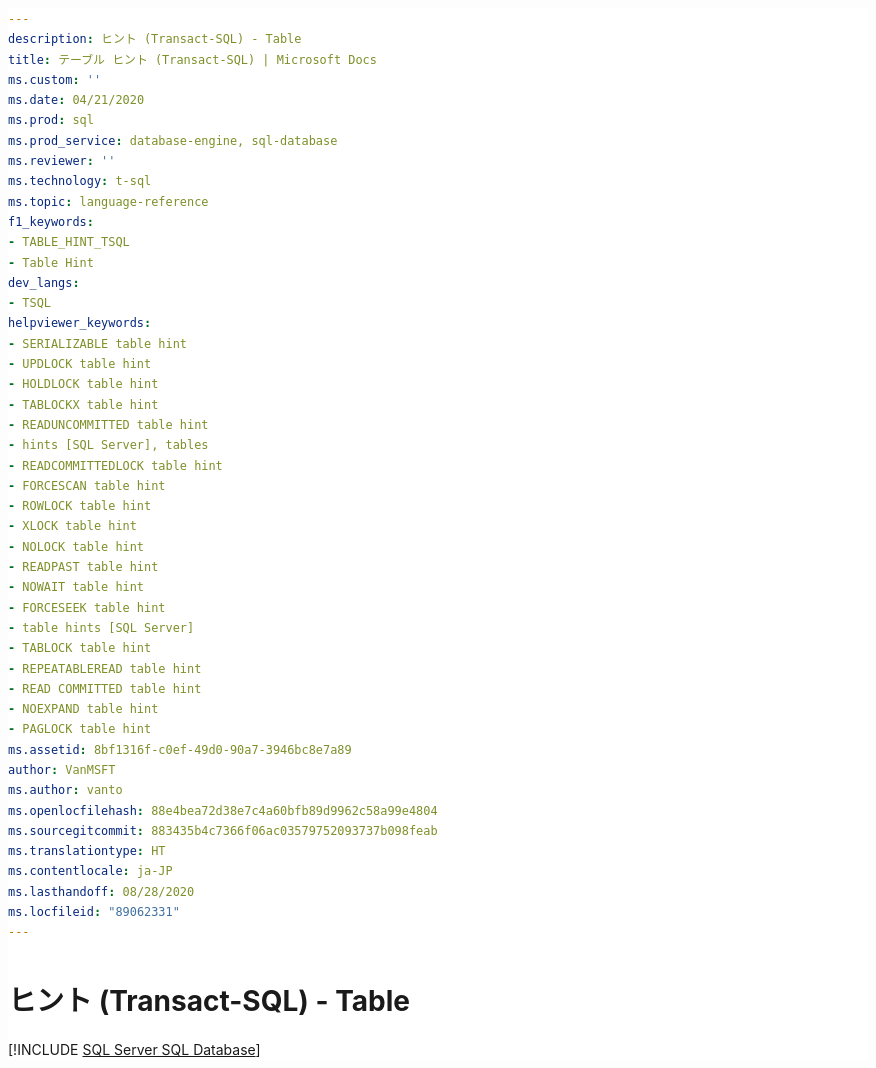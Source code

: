 ```yaml
---
description: ヒント (Transact-SQL) - Table
title: テーブル ヒント (Transact-SQL) | Microsoft Docs
ms.custom: ''
ms.date: 04/21/2020
ms.prod: sql
ms.prod_service: database-engine, sql-database
ms.reviewer: ''
ms.technology: t-sql
ms.topic: language-reference
f1_keywords:
- TABLE_HINT_TSQL
- Table Hint
dev_langs:
- TSQL
helpviewer_keywords:
- SERIALIZABLE table hint
- UPDLOCK table hint
- HOLDLOCK table hint
- TABLOCKX table hint
- READUNCOMMITTED table hint
- hints [SQL Server], tables
- READCOMMITTEDLOCK table hint
- FORCESCAN table hint
- ROWLOCK table hint
- XLOCK table hint
- NOLOCK table hint
- READPAST table hint
- NOWAIT table hint
- FORCESEEK table hint
- table hints [SQL Server]
- TABLOCK table hint
- REPEATABLEREAD table hint
- READ COMMITTED table hint
- NOEXPAND table hint
- PAGLOCK table hint
ms.assetid: 8bf1316f-c0ef-49d0-90a7-3946bc8e7a89
author: VanMSFT
ms.author: vanto
ms.openlocfilehash: 88e4bea72d38e7c4a60bfb89d9962c58a99e4804
ms.sourcegitcommit: 883435b4c7366f06ac03579752093737b098feab
ms.translationtype: HT
ms.contentlocale: ja-JP
ms.lasthandoff: 08/28/2020
ms.locfileid: "89062331"
---
```

# <a name="hints-transact-sql---table"></a>ヒント (Transact-SQL) - Table
[!INCLUDE [SQL Server SQL Database](../../includes/applies-to-version/sql-asdb.md)]
